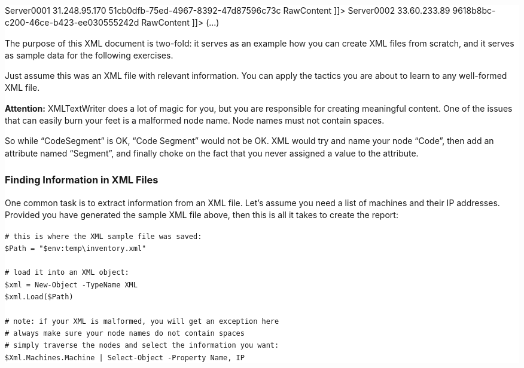  <Machine test="578163632">
  <Name>Server0001</Name>
  <IP>31.248.95.170</IP>
  <GUID>51cb0dfb-75ed-4967-8392-47d87596c73c</GUID>
  <Information info1="some info" info2="more info">RawContent</Information>
  <CodeSegment info3="another attribute"><![CDATA[this is untouched code and can contain special characters /\@<>]]></CodeSegment>
 </Machine>
 
 <Machine test="124214010">
  <Name>Server0002</Name>
  <IP>33.60.233.89</IP>
  <GUID>9618b8bc-c200-46ce-b423-ee030555242d</GUID>
  <Information info1="some info" info2="more info">RawContent</Information>
  <CodeSegment info3="another attribute"><![CDATA[this is untouched code and can contain special characters /\@<>]]></CodeSegment>
 </Machine>
(...)
</Machines>


The purpose of this XML document is two-fold: it serves as an example how you can create XML files from scratch, and it serves as sample data for the following exercises.

Just assume this was an XML file with relevant information. You can apply the tactics you are about to learn to any well-formed XML file.

**Attention:** XMLTextWriter does a lot of magic for you, but you are responsible for creating meaningful content. One of the issues that can easily burn your feet is a malformed node name. Node names must not contain spaces.

So while &#8220;CodeSegment&#8221; is OK, &#8220;Code Segment&#8221; would not be OK. XML would try and name your node &#8220;Code&#8221;, then add an attribute named &#8220;Segment&#8221;, and finally choke on the fact that you never assigned a value to the attribute.

### Finding Information in XML Files

One common task is to extract information from an XML file. Let&#8217;s assume you need a list of machines and their IP addresses. Provided you have generated the sample XML file above, then this is all it takes to create the report:

```
# this is where the XML sample file was saved:
$Path = "$env:temp\inventory.xml"

# load it into an XML object:
$xml = New-Object -TypeName XML
$xml.Load($Path)

# note: if your XML is malformed, you will get an exception here
# always make sure your node names do not contain spaces
# simply traverse the nodes and select the information you want:
$Xml.Machines.Machine | Select-Object -Property Name, IP
```
